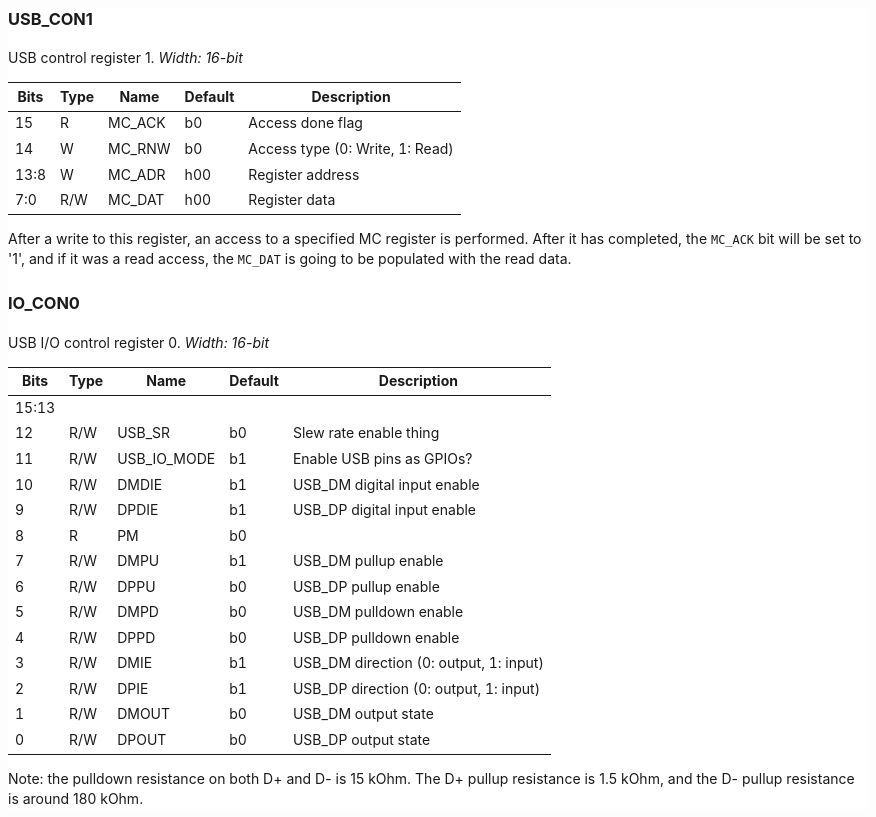 ### USB_CON1

USB control register 1.
_Width: 16-bit_

| Bits | Type | Name       | Default | Description |
|------|------|------------|---------|-------------|
| 15   | R    | MC_ACK     | b0      | Access done flag |
| 14   | W    | MC_RNW     | b0      | Access type (0: Write, 1: Read) |
| 13:8 | W    | MC_ADR     | h00     | Register address |
| 7:0  | R/W  | MC_DAT     | h00     | Register data    |

After a write to this register, an access to a specified MC register is performed.
After it has completed, the `MC_ACK` bit will be set to '1', and if it was a read access, the `MC_DAT` is going to be populated with the read data.

### IO_CON0

USB I/O control register 0.
_Width: 16-bit_

| Bits  | Type | Name        | Default | Description                 |
|-------|------|-------------|---------|-----------------------------|
| 15:13 |      |             |         |                             |
| 12    | R/W  | USB_SR      | b0      | Slew rate enable thing      |
| 11    | R/W  | USB_IO_MODE | b1      | Enable USB pins as GPIOs?   |
| 10    | R/W  | DMDIE       | b1      | USB_DM digital input enable |
| 9     | R/W  | DPDIE       | b1      | USB_DP digital input enable |
| 8     | R    | PM          | b0      |                             |
| 7     | R/W  | DMPU        | b1      | USB_DM pullup enable        |
| 6     | R/W  | DPPU        | b0      | USB_DP pullup enable        |
| 5     | R/W  | DMPD        | b0      | USB_DM pulldown enable      |
| 4     | R/W  | DPPD        | b0      | USB_DP pulldown enable      |
| 3     | R/W  | DMIE        | b1      | USB_DM direction (0: output, 1: input) |
| 2     | R/W  | DPIE        | b1      | USB_DP direction (0: output, 1: input) |
| 1     | R/W  | DMOUT       | b0      | USB_DM output state         |
| 0     | R/W  | DPOUT       | b0      | USB_DP output state         |

Note: the pulldown resistance on both D+ and D- is 15 kOhm.
The D+ pullup resistance is 1.5 kOhm, and the D- pullup resistance is around 180 kOhm.
